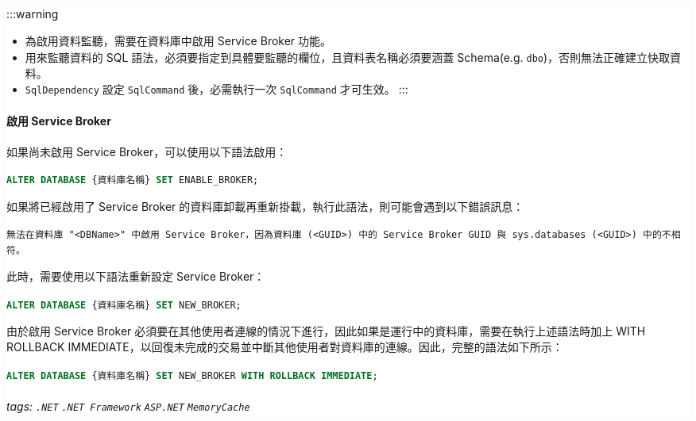 :::warning
* 為啟用資料監聽，需要在資料庫中啟用 Service Broker 功能。
* 用來監聽資料的 SQL 語法，必須要指定到具體要監聽的欄位，且資料表名稱必須要涵蓋 Schema(e.g. `dbo`)，否則無法正確建立快取資料。
* `SqlDependency` 設定 `SqlCommand` 後，必需執行一次 `SqlCommand` 才可生效。
:::

#### 啟用 Service Broker
如果尚未啟用 Service Broker，可以使用以下語法啟用：
```sql
ALTER DATABASE {資料庫名稱} SET ENABLE_BROKER;
```

如果將已經啟用了 Service Broker 的資料庫卸載再重新掛載，執行此語法，則可能會遇到以下錯誤訊息：
```
無法在資料庫 "<DBName>" 中啟用 Service Broker，因為資料庫 (<GUID>) 中的 Service Broker GUID 與 sys.databases (<GUID>) 中的不相符。
```

此時，需要使用以下語法重新設定 Service Broker：
```sql
ALTER DATABASE {資料庫名稱} SET NEW_BROKER;
```

由於啟用 Service Broker 必須要在其他使用者連線的情況下進行，因此如果是運行中的資料庫，需要在執行上述語法時加上 WITH ROLLBACK IMMEDIATE，以回復未完成的交易並中斷其他使用者對資料庫的連線。因此，完整的語法如下所示：
```sql
ALTER DATABASE {資料庫名稱} SET NEW_BROKER WITH ROLLBACK IMMEDIATE;
```

###### tags: `.NET` `.NET Framework` `ASP.NET` `MemoryCache`
